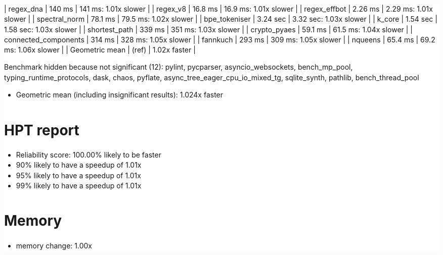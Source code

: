 | regex_dna                       | 140 ms                                                                 | 141 ms: 1.01x slower                                                      |
| regex_v8                        | 16.8 ms                                                                | 16.9 ms: 1.01x slower                                                     |
| regex_effbot                    | 2.26 ms                                                                | 2.29 ms: 1.01x slower                                                     |
| spectral_norm                   | 78.1 ms                                                                | 79.5 ms: 1.02x slower                                                     |
| bpe_tokeniser                   | 3.24 sec                                                               | 3.32 sec: 1.03x slower                                                    |
| k_core                          | 1.54 sec                                                               | 1.58 sec: 1.03x slower                                                    |
| shortest_path                   | 339 ms                                                                 | 351 ms: 1.03x slower                                                      |
| crypto_pyaes                    | 59.1 ms                                                                | 61.5 ms: 1.04x slower                                                     |
| connected_components            | 314 ms                                                                 | 328 ms: 1.05x slower                                                      |
| fannkuch                        | 293 ms                                                                 | 309 ms: 1.05x slower                                                      |
| nqueens                         | 65.4 ms                                                                | 69.2 ms: 1.06x slower                                                     |
| Geometric mean                  | (ref)                                                                  | 1.02x faster                                                              |

Benchmark hidden because not significant (12): pylint, pycparser, asyncio_websockets, bench_mp_pool, typing_runtime_protocols, dask, chaos, pyflate, async_tree_eager_cpu_io_mixed_tg, sqlite_synth, pathlib, bench_thread_pool

- Geometric mean (including insignificant results): 1.024x faster

# HPT report

- Reliability score: 100.00% likely to be faster
- 90% likely to have a speedup of 1.01x
- 95% likely to have a speedup of 1.01x
- 99% likely to have a speedup of 1.01x

# Memory
- memory change: 1.00x